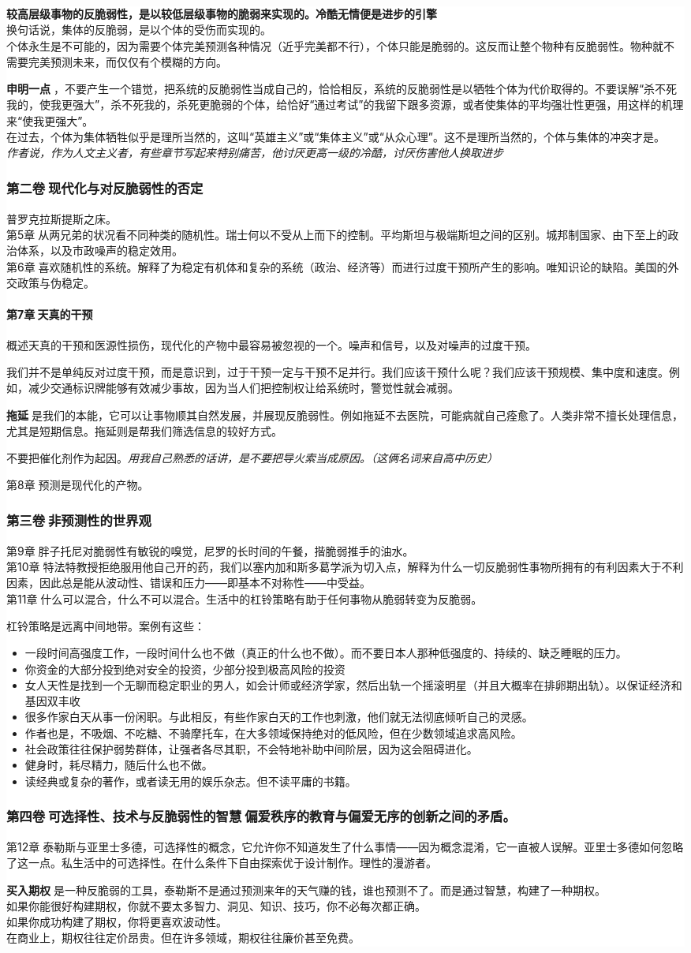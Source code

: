 
**较高层级事物的反脆弱性，是以较低层级事物的脆弱来实现的。冷酷无情便是进步的引擎**  
换句话说，集体的反脆弱，是以个体的受伤而实现的。  
个体永生是不可能的，因为需要个体完美预测各种情况（近乎完美都不行），个体只能是脆弱的。这反而让整个物种有反脆弱性。物种就不需要完美预测未来，而仅仅有个模糊的方向。  

**申明一点** ，不要产生一个错觉，把系统的反脆弱性当成自己的，恰恰相反，系统的反脆弱性是以牺牲个体为代价取得的。不要误解“杀不死我的，使我更强大”，杀不死我的，杀死更脆弱的个体，给恰好“通过考试”的我留下跟多资源，或者使集体的平均强壮性更强，用这样的机理来“使我更强大”。  
在过去，个体为集体牺牲似乎是理所当然的，这叫“英雄主义”或“集体主义”或“从众心理”。这不是理所当然的，个体与集体的冲突才是。  
*作者说，作为人文主义者，有些章节写起来特别痛苦，他讨厌更高一级的冷酷，讨厌伤害他人换取进步*



### 第二卷 现代化与对反脆弱性的否定
普罗克拉斯提斯之床。  
第5章 从两兄弟的状况看不同种类的随机性。瑞士何以不受从上而下的控制。平均斯坦与极端斯坦之间的区别。城邦制国家、由下至上的政治体系，以及市政噪声的稳定效用。   
第6章 喜欢随机性的系统。解释了为稳定有机体和复杂的系统（政治、经济等）而进行过度干预所产生的影响。唯知识论的缺陷。美国的外交政策与伪稳定。  

#### 第7章 天真的干预
概述天真的干预和医源性损伤，现代化的产物中最容易被忽视的一个。噪声和信号，以及对噪声的过度干预。  

我们并不是单纯反对过度干预，而是意识到，过于干预一定与干预不足并行。我们应该干预什么呢？我们应该干预规模、集中度和速度。例如，减少交通标识牌能够有效减少事故，因为当人们把控制权让给系统时，警觉性就会减弱。

**拖延** 是我们的本能，它可以让事物顺其自然发展，并展现反脆弱性。例如拖延不去医院，可能病就自己痊愈了。人类非常不擅长处理信息，尤其是短期信息。拖延则是帮我们筛选信息的较好方式。  


不要把催化剂作为起因。*用我自己熟悉的话讲，是不要把导火索当成原因。（这俩名词来自高中历史）*

第8章 预测是现代化的产物。  



### 第三卷 非预测性的世界观
第9章 胖子托尼对脆弱性有敏锐的嗅觉，尼罗的长时间的午餐，揩脆弱推手的油水。  
第10章 特法特教授拒绝服用他自己开的药，我们以塞内加和斯多葛学派为切入点，解释为什么一切反脆弱性事物所拥有的有利因素大于不利因素，因此总是能从波动性、错误和压力——即基本不对称性——中受益。  
第11章 什么可以混合，什么不可以混合。生活中的杠铃策略有助于任何事物从脆弱转变为反脆弱。  

杠铃策略是远离中间地带。案例有这些：
- 一段时间高强度工作，一段时间什么也不做（真正的什么也不做）。而不要日本人那种低强度的、持续的、缺乏睡眠的压力。
- 你资金的大部分投到绝对安全的投资，少部分投到极高风险的投资
- 女人天性是找到一个无聊而稳定职业的男人，如会计师或经济学家，然后出轨一个摇滚明星（并且大概率在排卵期出轨）。以保证经济和基因双丰收
- 很多作家白天从事一份闲职。与此相反，有些作家白天的工作也刺激，他们就无法彻底倾听自己的灵感。
- 作者也是，不吸烟、不吃糖、不骑摩托车，在大多领域保持绝对的低风险，但在少数领域追求高风险。
- 社会政策往往保护弱势群体，让强者各尽其职，不会特地补助中间阶层，因为这会阻碍进化。
- 健身时，耗尽精力，随后什么也不做。
- 读经典或复杂的著作，或者读无用的娱乐杂志。但不读平庸的书籍。





### 第四卷 可选择性、技术与反脆弱性的智慧 偏爱秩序的教育与偏爱无序的创新之间的矛盾。  
第12章 泰勒斯与亚里士多德，可选择性的概念，它允许你不知道发生了什么事情——因为概念混淆，它一直被人误解。亚里士多德如何忽略了这一点。私生活中的可选择性。在什么条件下自由探索优于设计制作。理性的漫游者。  

**买入期权** 是一种反脆弱的工具，泰勒斯不是通过预测来年的天气赚的钱，谁也预测不了。而是通过智慧，构建了一种期权。  
如果你能很好构建期权，你就不要太多智力、洞见、知识、技巧，你不必每次都正确。  
如果你成功构建了期权，你将更喜欢波动性。  
在商业上，期权往往定价昂贵。但在许多领域，期权往往廉价甚至免费。  
